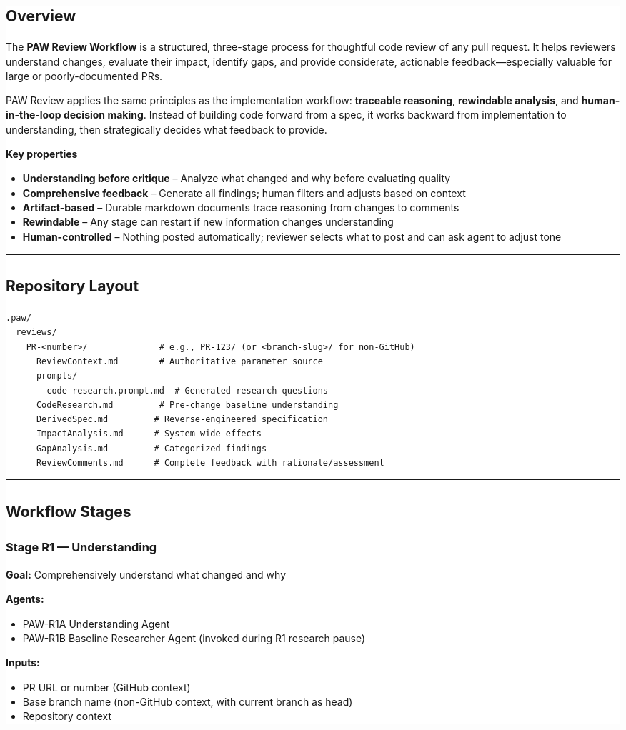 ## Overview

The **PAW Review Workflow** is a structured, three-stage process for thoughtful code review of any pull request. It helps reviewers understand changes, evaluate their impact, identify gaps, and provide considerate, actionable feedback—especially valuable for large or poorly-documented PRs.

PAW Review applies the same principles as the implementation workflow: **traceable reasoning**, **rewindable analysis**, and **human-in-the-loop decision making**. Instead of building code forward from a spec, it works backward from implementation to understanding, then strategically decides what feedback to provide.

**Key properties**

* **Understanding before critique** – Analyze what changed and why before evaluating quality
* **Comprehensive feedback** – Generate all findings; human filters and adjusts based on context
* **Artifact-based** – Durable markdown documents trace reasoning from changes to comments
* **Rewindable** – Any stage can restart if new information changes understanding
* **Human-controlled** – Nothing posted automatically; reviewer selects what to post and can ask agent to adjust tone

---

## Repository Layout

```
.paw/
  reviews/
    PR-<number>/              # e.g., PR-123/ (or <branch-slug>/ for non-GitHub)
      ReviewContext.md        # Authoritative parameter source
      prompts/
        code-research.prompt.md  # Generated research questions
      CodeResearch.md         # Pre-change baseline understanding
      DerivedSpec.md         # Reverse-engineered specification
      ImpactAnalysis.md      # System-wide effects
      GapAnalysis.md         # Categorized findings
      ReviewComments.md      # Complete feedback with rationale/assessment
```

---

## Workflow Stages

### Stage R1 — Understanding

**Goal:** Comprehensively understand what changed and why

**Agents:** 
* PAW-R1A Understanding Agent
* PAW-R1B Baseline Researcher Agent (invoked during R1 research pause)

**Inputs:**
* PR URL or number (GitHub context)
* Base branch name (non-GitHub context, with current branch as head)
* Repository context
